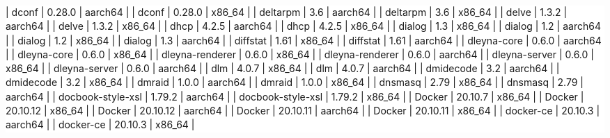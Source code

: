 | dconf                             | 0.28.0       | aarch64        |
| dconf                             | 0.28.0       | x86_64         |
| deltarpm                          | 3.6          | aarch64        |
| deltarpm                          | 3.6          | x86_64         |
| delve                             | 1.3.2        | aarch64        |
| delve                             | 1.3.2        | x86_64         |
| dhcp                              | 4.2.5        | aarch64        |
| dhcp                              | 4.2.5        | x86_64         |
| dialog                            | 1.3          | x86_64         |
| dialog                            | 1.2          | aarch64        |
| dialog                            | 1.2          | x86_64         |
| dialog                            | 1.3          | aarch64        |
| diffstat                          | 1.61         | x86_64         |
| diffstat                          | 1.61         | aarch64        |
| dleyna-core                       | 0.6.0        | aarch64        |
| dleyna-core                       | 0.6.0        | x86_64         |
| dleyna-renderer                   | 0.6.0        | x86_64         |
| dleyna-renderer                   | 0.6.0        | aarch64        |
| dleyna-server                     | 0.6.0        | x86_64         |
| dleyna-server                     | 0.6.0        | aarch64        |
| dlm                               | 4.0.7        | x86_64         |
| dlm                               | 4.0.7        | aarch64        |
| dmidecode                         | 3.2          | aarch64        |
| dmidecode                         | 3.2          | x86_64         |
| dmraid                            | 1.0.0        | aarch64        |
| dmraid                            | 1.0.0        | x86_64         |
| dnsmasq                           | 2.79         | x86_64         |
| dnsmasq                           | 2.79         | aarch64        |
| docbook-style-xsl                 | 1.79.2       | aarch64        |
| docbook-style-xsl                 | 1.79.2       | x86_64         |
| Docker                            | 20.10.7      | x86_64         |
| Docker                            | 20.10.12     | x86_64         |
| Docker                            | 20.10.12     | aarch64        |
| Docker                            | 20.10.11     | aarch64        |
| Docker                            | 20.10.11     | x86_64         |
| docker-ce                         | 20.10.3      | aarch64        |
| docker-ce                         | 20.10.3      | x86_64         |